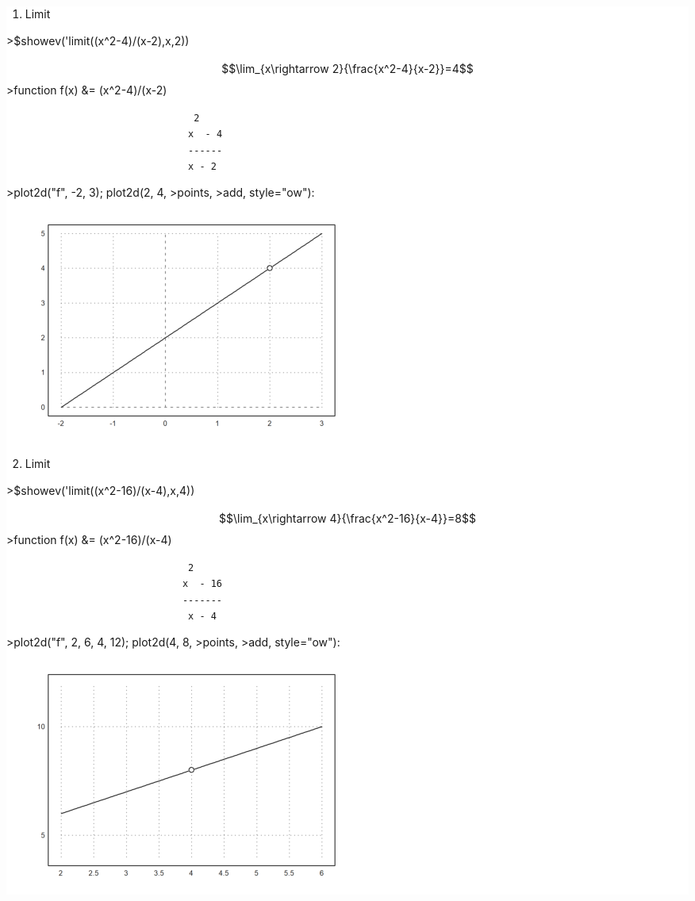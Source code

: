 1. Limit


\>$showev('limit((x^2-4)/(x-2),x,2))


$$\lim_{x\rightarrow 2}{\frac{x^2-4}{x-2}}=4$$\>function f(x) &= (x^2-4)/(x-2)


    
                                     2
                                    x  - 4
                                    ------
                                    x - 2
    

\>plot2d("f", -2, 3); plot2d(2, 4, \>points, \>add, style="ow"):


![images/Hamemayu%20Hayuningrat_23030630053_EMTKalkulus-078.png](images/Hamemayu%20Hayuningrat_23030630053_EMTKalkulus-078.png)

2. Limit


\>$showev('limit((x^2-16)/(x-4),x,4))


$$\lim_{x\rightarrow 4}{\frac{x^2-16}{x-4}}=8$$\>function f(x) &= (x^2-16)/(x-4)


    
                                    2
                                   x  - 16
                                   -------
                                    x - 4
    

\>plot2d("f", 2, 6, 4, 12); plot2d(4, 8, \>points, \>add, style="ow"):


![images/Hamemayu%20Hayuningrat_23030630053_EMTKalkulus-080.png](images/Hamemayu%20Hayuningrat_23030630053_EMTKalkulus-080.png)
